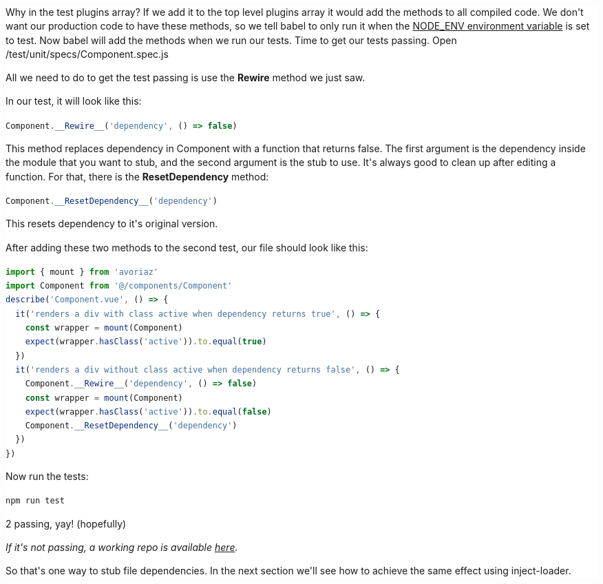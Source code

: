 Why in the test plugins array? If we add it to the top level plugins array it would add the methods to all compiled code. We don't want our production code to have these methods, so we tell babel to only run it when the <a rel="noopener" href="http://stackoverflow.com/a/16979503/4939630" target="_blank">NODE_ENV environment variable</a> is set to test.
Now babel will add the methods when we run our tests. Time to get our tests passing.
Open /test/unit/specs/Component.spec.js

All we need to do to get the test passing is use the __Rewire__ method we just saw. 

In our test, it will look like this:

```js
Component.__Rewire__('dependency', () => false)
```

This method replaces dependency in Component with a function that returns false. 
The first argument is the dependency inside the module that you want to stub, and the second argument is the stub to use.
It's always good to clean up after editing a function. For that, there is the __ResetDependency__ method:

```js
Component.__ResetDependency__('dependency')
```

This resets dependency to it's original version.

After adding these two methods to the second test, our file should look like this:

```js
import { mount } from 'avoriaz'
import Component from '@/components/Component'
describe('Component.vue', () => {
  it('renders a div with class active when dependency returns true', () => {
    const wrapper = mount(Component)
    expect(wrapper.hasClass('active')).to.equal(true)
  })
  it('renders a div without class active when dependency returns false', () => {
    Component.__Rewire__('dependency', () => false)
    const wrapper = mount(Component)
    expect(wrapper.hasClass('active')).to.equal(false)
    Component.__ResetDependency__('dependency')
  })
})
```
Now run the tests:

```shell
npm run test
```

2 passing, yay! (hopefully)

*If it's not passing, a working repo is available <a rel="noopener" href="https://github.com/eddyerburgh/stub-vue-components-babel-rewire" target="_blank">here</a>.*

So that's one way to stub file dependencies. In the next section we'll see how to achieve the same effect using inject-loader.
